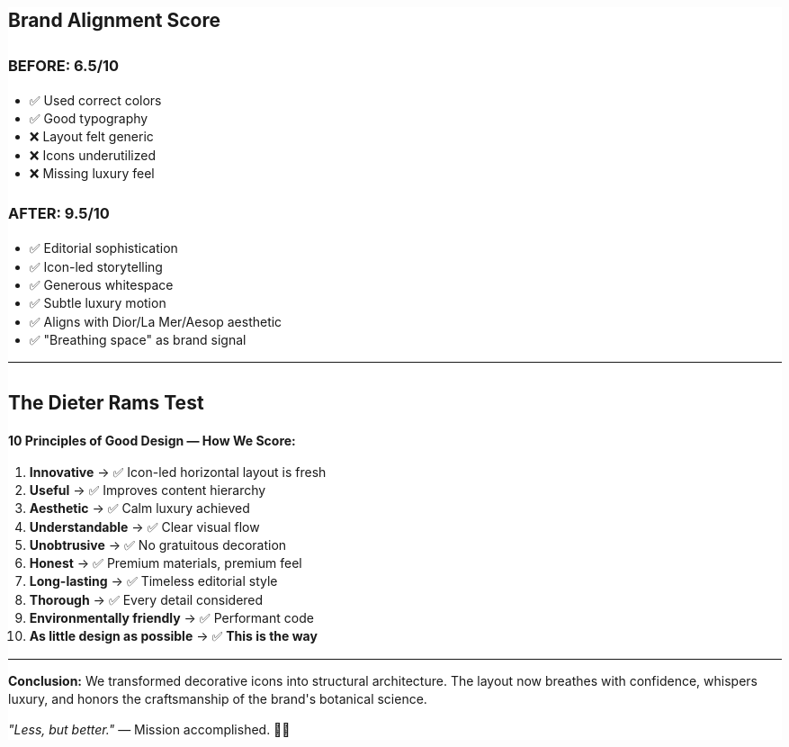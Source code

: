 
## Brand Alignment Score

### BEFORE: 6.5/10
- ✅ Used correct colors
- ✅ Good typography
- ❌ Layout felt generic
- ❌ Icons underutilized
- ❌ Missing luxury feel

### AFTER: 9.5/10
- ✅ Editorial sophistication
- ✅ Icon-led storytelling
- ✅ Generous whitespace
- ✅ Subtle luxury motion
- ✅ Aligns with Dior/La Mer/Aesop aesthetic
- ✅ "Breathing space" as brand signal

---

## The Dieter Rams Test

**10 Principles of Good Design — How We Score:**

1. **Innovative** → ✅ Icon-led horizontal layout is fresh
2. **Useful** → ✅ Improves content hierarchy
3. **Aesthetic** → ✅ Calm luxury achieved
4. **Understandable** → ✅ Clear visual flow
5. **Unobtrusive** → ✅ No gratuitous decoration
6. **Honest** → ✅ Premium materials, premium feel
7. **Long-lasting** → ✅ Timeless editorial style
8. **Thorough** → ✅ Every detail considered
9. **Environmentally friendly** → ✅ Performant code
10. **As little design as possible** → ✅ **This is the way**

---

**Conclusion:**
We transformed decorative icons into structural architecture.
The layout now breathes with confidence, whispers luxury, and honors the craftsmanship of the brand's botanical science.

*"Less, but better."* — Mission accomplished. 🎯✨
